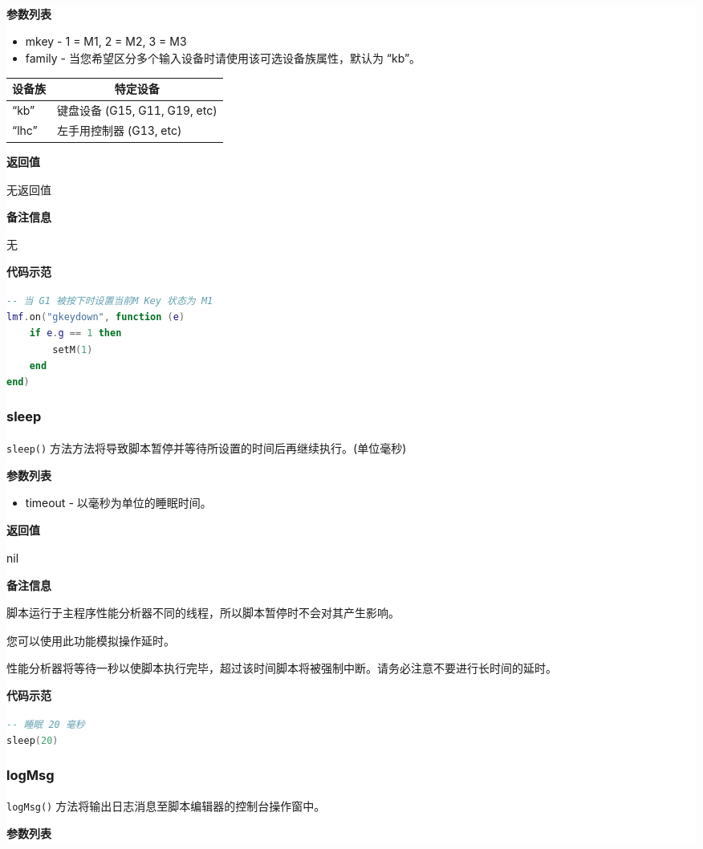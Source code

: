 **参数列表**

* mkey - 1 = M1, 2 = M2, 3 = M3
* family - 当您希望区分多个输入设备时请使用该可选设备族属性，默认为 “kb”。

设备族 |	特定设备
-- | --
“kb” | 键盘设备 (G15, G11, G19, etc)
“lhc”	| 左手用控制器 (G13, etc)



**返回值**

无返回值

**备注信息**

无

**代码示范**

```Lua
-- 当 G1 被按下时设置当前M Key 状态为 M1
lmf.on("gkeydown", function (e)
	if e.g == 1 then
		setM(1)
	end
end)
```

### **sleep**
`sleep()` 方法方法将导致脚本暂停并等待所设置的时间后再继续执行。(单位毫秒)

**参数列表**

* timeout - 以毫秒为单位的睡眠时间。

**返回值**

nil

**备注信息**

脚本运行于主程序性能分析器不同的线程，所以脚本暂停时不会对其产生影响。

您可以使用此功能模拟操作延时。

性能分析器将等待一秒以使脚本执行完毕，超过该时间脚本将被强制中断。请务必注意不要进行长时间的延时。

**代码示范**

```Lua
-- 睡眠 20 毫秒
sleep(20)
```

### **logMsg**
`logMsg()` 方法将输出日志消息至脚本编辑器的控制台操作窗中。

**参数列表**
